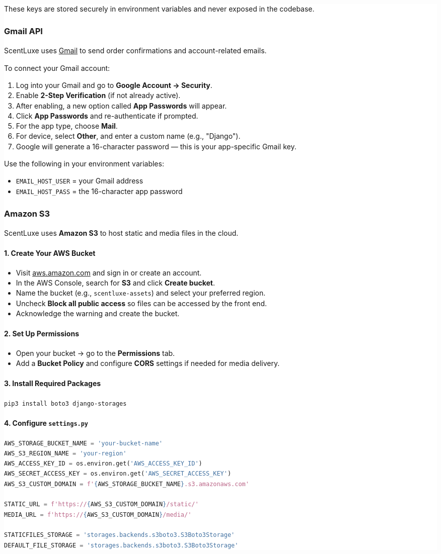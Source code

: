 These keys are stored securely in environment variables and never exposed in the codebase.


### Gmail API

ScentLuxe uses [Gmail](https://mail.google.com) to send order confirmations and account-related emails.

To connect your Gmail account:

1. Log into your Gmail and go to **Google Account → Security**.
2. Enable **2-Step Verification** (if not already active).
3. After enabling, a new option called **App Passwords** will appear.
4. Click **App Passwords** and re-authenticate if prompted.
5. For the app type, choose **Mail**.
6. For device, select **Other**, and enter a custom name (e.g., "Django").
7. Google will generate a 16-character password — this is your app-specific Gmail key.

Use the following in your environment variables:

- `EMAIL_HOST_USER` = your Gmail address  
- `EMAIL_HOST_PASS` = the 16-character app password  


### Amazon S3

ScentLuxe uses **Amazon S3** to host static and media files in the cloud.

#### 1. Create Your AWS Bucket
- Visit [aws.amazon.com](https://aws.amazon.com/) and sign in or create an account.
- In the AWS Console, search for **S3** and click **Create bucket**.
- Name the bucket (e.g., `scentluxe-assets`) and select your preferred region.
- Uncheck **Block all public access** so files can be accessed by the front end.
- Acknowledge the warning and create the bucket.

#### 2. Set Up Permissions
- Open your bucket → go to the **Permissions** tab.
- Add a **Bucket Policy** and configure **CORS** settings if needed for media delivery.

#### 3. Install Required Packages

```bash
pip3 install boto3 django-storages
```

#### 4. Configure `settings.py`

```python
AWS_STORAGE_BUCKET_NAME = 'your-bucket-name'
AWS_S3_REGION_NAME = 'your-region'
AWS_ACCESS_KEY_ID = os.environ.get('AWS_ACCESS_KEY_ID')
AWS_SECRET_ACCESS_KEY = os.environ.get('AWS_SECRET_ACCESS_KEY')
AWS_S3_CUSTOM_DOMAIN = f'{AWS_STORAGE_BUCKET_NAME}.s3.amazonaws.com'

STATIC_URL = f'https://{AWS_S3_CUSTOM_DOMAIN}/static/'
MEDIA_URL = f'https://{AWS_S3_CUSTOM_DOMAIN}/media/'

STATICFILES_STORAGE = 'storages.backends.s3boto3.S3Boto3Storage'
DEFAULT_FILE_STORAGE = 'storages.backends.s3boto3.S3Boto3Storage'
```
